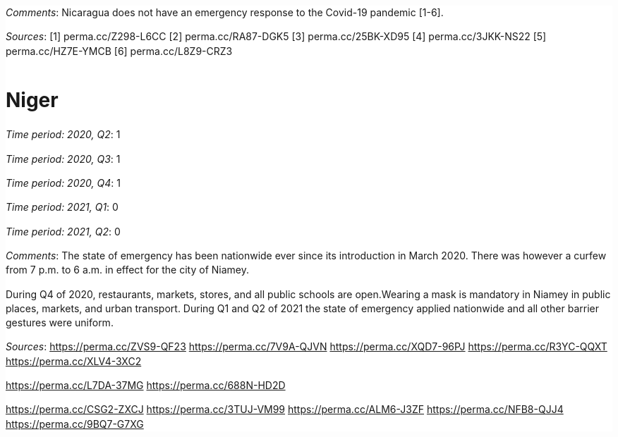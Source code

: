  

*Comments*:
 Nicaragua does not have an emergency response to the Covid-19 pandemic [1-6]. 

*Sources*:
 [1]
perma.cc/Z298-L6CC
[2]
perma.cc/RA87-DGK5
[3]
perma.cc/25BK-XD95
[4]
perma.cc/3JKK-NS22
[5]
perma.cc/HZ7E-YMCB
[6]
perma.cc/L8Z9-CRZ3



# Niger 
*Time period: 2020, Q2*: 1

 
*Time period: 2020, Q3*: 1

 
*Time period: 2020, Q4*: 1

 
*Time period: 2021, Q1*: 0

 
*Time period: 2021, Q2*: 0

 

*Comments*:
 The state of emergency has been nationwide ever since its introduction in March 2020. There was however a curfew from 7 p.m. to 6 a.m. in effect  for the city of Niamey.

During Q4 of 2020, restaurants, markets, stores, and all public schools are open.Wearing a mask is mandatory in Niamey in public places, markets, and urban transport. 
During Q1 and Q2 of 2021 the state of emergency applied nationwide and all other barrier gestures were uniform. 

*Sources*:
 https://perma.cc/ZVS9-QF23
https://perma.cc/7V9A-QJVN
https://perma.cc/XQD7-96PJ
https://perma.cc/R3YC-QQXT
https://perma.cc/XLV4-3XC2

https://perma.cc/L7DA-37MG
https://perma.cc/688N-HD2D

https://perma.cc/CSG2-ZXCJ
https://perma.cc/3TUJ-VM99
https://perma.cc/ALM6-J3ZF
https://perma.cc/NFB8-QJJ4
https://perma.cc/9BQ7-G7XG
